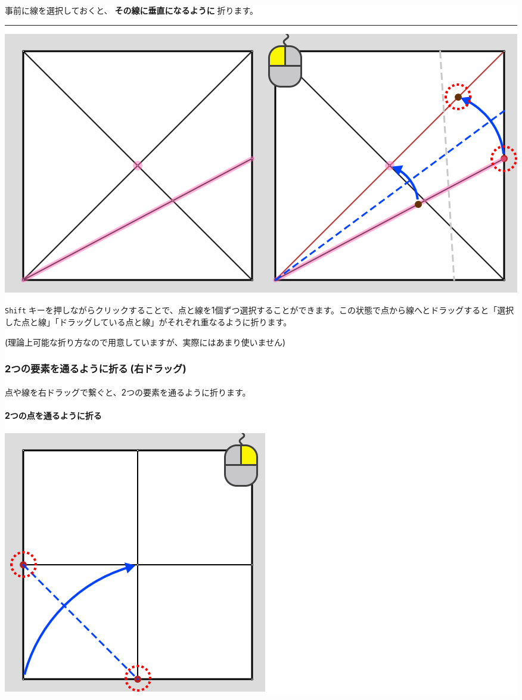 事前に線を選択しておくと、 **その線に垂直になるように** 折ります。

---

![view](../Images/axiom6.png?raw=true)

`Shift` キーを押しながらクリックすることで、点と線を1個ずつ選択することができます。この状態で点から線へとドラッグすると「選択した点と線」「ドラッグしている点と線」がそれぞれ重なるように折ります。

(理論上可能な折り方なので用意していますが、実際にはあまり使いません)

### 2つの要素を通るように折る (右ドラッグ)

点や線を右ドラッグで繋ぐと、2つの要素を通るように折ります。

#### 2つの点を通るように折る

![view](../Images/axiom1.png?raw=true)

